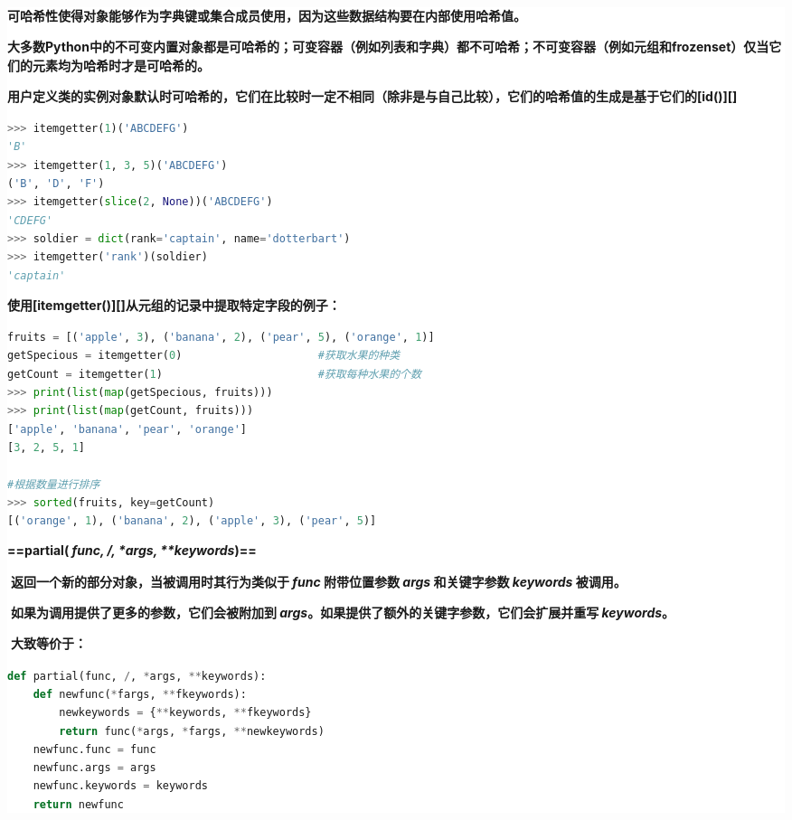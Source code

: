 ​	**可哈希性使得对象能够作为字典键或集合成员使用，因为这些数据结构要在内部使用哈希值。**

​	**大多数Python中的不可变内置对象都是可哈希的；可变容器（例如列表和字典）都不可哈希；不可变容器（例如元组和frozenset）仅当它们的元素均为哈希时才是可哈希的。**

​	**用户定义类的实例对象默认时可哈希的，它们在比较时一定不相同（除非是与自己比较），它们的哈希值的生成是基于它们的[id()][]**



```python
>>> itemgetter(1)('ABCDEFG')
'B'
>>> itemgetter(1, 3, 5)('ABCDEFG')
('B', 'D', 'F')
>>> itemgetter(slice(2, None))('ABCDEFG')
'CDEFG'
>>> soldier = dict(rank='captain', name='dotterbart')
>>> itemgetter('rank')(soldier)
'captain'
```



**使用[itemgetter()][]从元组的记录中提取特定字段的例子：**

```python
fruits = [('apple', 3), ('banana', 2), ('pear', 5), ('orange', 1)]
getSpecious = itemgetter(0)						#获取水果的种类
getCount = itemgetter(1)						#获取每种水果的个数
>>> print(list(map(getSpecious, fruits)))
>>> print(list(map(getCount, fruits)))
['apple', 'banana', 'pear', 'orange']
[3, 2, 5, 1]

#根据数量进行排序
>>> sorted(fruits, key=getCount)
[('orange', 1), ('banana', 2), ('apple', 3), ('pear', 5)]
```



**==partial( *func, /, \*args, \*\*keywords*)==**

​	**返回一个新的部分对象，当被调用时其行为类似于 *func* 附带位置参数 *args* 和关键字参数 *keywords* 被调用。**

​	**如果为调用提供了更多的参数，它们会被附加到 *args*。如果提供了额外的关键字参数，它们会扩展并重写 *keywords*。**

​	**大致等价于：**

```python
def partial(func, /, *args, **keywords):
    def newfunc(*fargs, **fkeywords):
        newkeywords = {**keywords, **fkeywords}
        return func(*args, *fargs, **newkeywords)
    newfunc.func = func
    newfunc.args = args
    newfunc.keywords = keywords
    return newfunc
```

